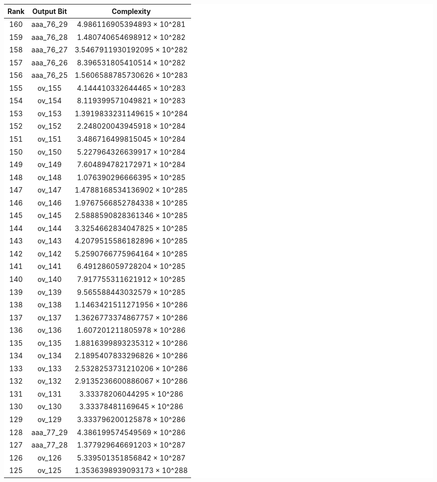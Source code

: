 | Rank | Output Bit | Complexity |
|:----:|:----------:|:----------:|
| 160 | aaa_76_29 | 4.986116905394893 × 10^281 |
| 159 | aaa_76_28 | 1.480740654698912 × 10^282 |
| 158 | aaa_76_27 | 3.5467911930192095 × 10^282 |
| 157 | aaa_76_26 | 8.396531805410514 × 10^282 |
| 156 | aaa_76_25 | 1.5606588785730626 × 10^283 |
| 155 | ov_155 | 4.144410332644465 × 10^283 |
| 154 | ov_154 | 8.119399571049821 × 10^283 |
| 153 | ov_153 | 1.3919833231149615 × 10^284 |
| 152 | ov_152 | 2.248020043945918 × 10^284 |
| 151 | ov_151 | 3.486716499815045 × 10^284 |
| 150 | ov_150 | 5.227964326639917 × 10^284 |
| 149 | ov_149 | 7.604894782172971 × 10^284 |
| 148 | ov_148 | 1.076390296666395 × 10^285 |
| 147 | ov_147 | 1.4788168534136902 × 10^285 |
| 146 | ov_146 | 1.9767566852784338 × 10^285 |
| 145 | ov_145 | 2.5888590828361346 × 10^285 |
| 144 | ov_144 | 3.3254662834047825 × 10^285 |
| 143 | ov_143 | 4.2079515586182896 × 10^285 |
| 142 | ov_142 | 5.2590766775964164 × 10^285 |
| 141 | ov_141 | 6.491286059728204 × 10^285 |
| 140 | ov_140 | 7.917755311621912 × 10^285 |
| 139 | ov_139 | 9.565588443032579 × 10^285 |
| 138 | ov_138 | 1.1463421511271956 × 10^286 |
| 137 | ov_137 | 1.3626773374867757 × 10^286 |
| 136 | ov_136 | 1.607201211805978 × 10^286 |
| 135 | ov_135 | 1.8816399893235312 × 10^286 |
| 134 | ov_134 | 2.1895407833296826 × 10^286 |
| 133 | ov_133 | 2.5328253731210206 × 10^286 |
| 132 | ov_132 | 2.9135236600886067 × 10^286 |
| 131 | ov_131 | 3.33378206044295 × 10^286 |
| 130 | ov_130 | 3.33378481169645 × 10^286 |
| 129 | ov_129 | 3.333796200125878 × 10^286 |
| 128 | aaa_77_29 | 4.386199574549569 × 10^286 |
| 127 | aaa_77_28 | 1.377929646691203 × 10^287 |
| 126 | ov_126 | 5.339501351856842 × 10^287 |
| 125 | ov_125 | 1.3536398939093173 × 10^288 |